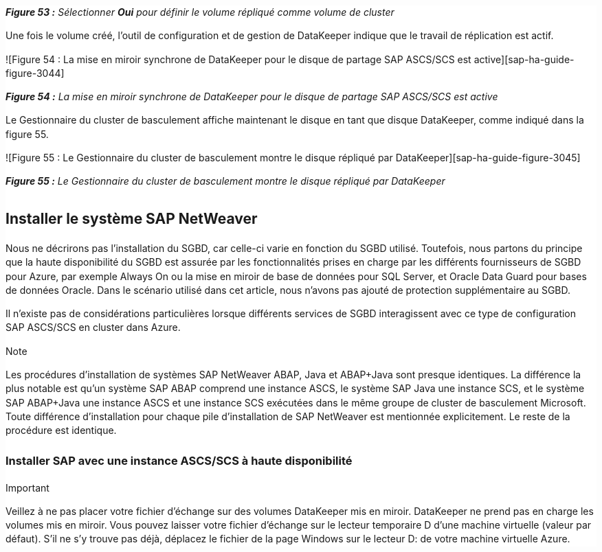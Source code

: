    _**Figure 53 :** Sélectionner **Oui** pour définir le volume répliqué comme volume de cluster_

   Une fois le volume créé, l’outil de configuration et de gestion de DataKeeper indique que le travail de réplication est actif.

   ![Figure 54 : La mise en miroir synchrone de DataKeeper pour le disque de partage SAP ASCS/SCS est active][sap-ha-guide-figure-3044]

   _**Figure 54 :** La mise en miroir synchrone de DataKeeper pour le disque de partage SAP ASCS/SCS est active_

   Le Gestionnaire du cluster de basculement affiche maintenant le disque en tant que disque DataKeeper, comme indiqué dans la figure 55.

   ![Figure 55 : Le Gestionnaire du cluster de basculement montre le disque répliqué par DataKeeper][sap-ha-guide-figure-3045]

   _**Figure 55 :** Le Gestionnaire du cluster de basculement montre le disque répliqué par DataKeeper_

## <a name="install-the-sap-netweaver-system"></a><a name="a06f0b49-8a7a-42bf-8b0d-c12026c5746b"></a> Installer le système SAP NetWeaver

Nous ne décrirons pas l’installation du SGBD, car celle-ci varie en fonction du SGBD utilisé. Toutefois, nous partons du principe que la haute disponibilité du SGBD est assurée par les fonctionnalités prises en charge par les différents fournisseurs de SGBD pour Azure, par exemple Always On ou la mise en miroir de base de données pour SQL Server, et Oracle Data Guard pour bases de données Oracle. Dans le scénario utilisé dans cet article, nous n’avons pas ajouté de protection supplémentaire au SGBD.

Il n’existe pas de considérations particulières lorsque différents services de SGBD interagissent avec ce type de configuration SAP ASCS/SCS en cluster dans Azure.

> [!NOTE]
> Les procédures d’installation de systèmes SAP NetWeaver ABAP, Java et ABAP+Java sont presque identiques. La différence la plus notable est qu’un système SAP ABAP comprend une instance ASCS, le système SAP Java une instance SCS, et le système SAP ABAP+Java une instance ASCS et une instance SCS exécutées dans le même groupe de cluster de basculement Microsoft. Toute différence d’installation pour chaque pile d’installation de SAP NetWeaver est mentionnée explicitement. Le reste de la procédure est identique.  
>
>

### <a name="install-sap-with-a-high-availability-ascsscs-instance"></a><a name="31c6bd4f-51df-4057-9fdf-3fcbc619c170"></a> Installer SAP avec une instance ASCS/SCS à haute disponibilité

> [!IMPORTANT]
> Veillez à ne pas placer votre fichier d’échange sur des volumes DataKeeper mis en miroir. DataKeeper ne prend pas en charge les volumes mis en miroir. Vous pouvez laisser votre fichier d’échange sur le lecteur temporaire D d’une machine virtuelle (valeur par défaut). S’il ne s’y trouve pas déjà, déplacez le fichier de la page Windows sur le lecteur D: de votre machine virtuelle Azure.
>
>
